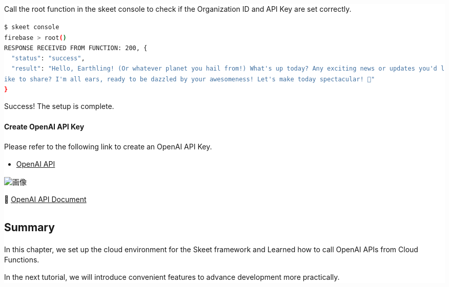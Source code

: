 Call the root function in the skeet console to check if the Organization ID and API Key are set correctly.

```bash
$ skeet console
firebase > root()
RESPONSE RECEIVED FROM FUNCTION: 200, {
  "status": "success",
  "result": "Hello, Earthling! (Or whatever planet you hail from!) What's up today? Any exciting news or updates you'd like to share? I'm all ears, ready to be dazzled by your awesomeness! Let's make today spectacular! 💫"
}
```

Success! The setup is complete.

#### Create OpenAI API Key

Please refer to the following link to create an OpenAI API Key.

- [OpenAI API](https://beta.openai.com/docs/api-reference/introduction)

![画像](https://storage.googleapis.com/skeet-assets/imgs/backend/openai-api-key.png)

📕 [OpenAI API Document](https://platform.openai.com/docs/introduction)

## Summary

In this chapter, we set up the cloud environment for the Skeet framework and
Learned how to call OpenAI APIs from Cloud Functions.

In the next tutorial, we will introduce convenient features to advance development more practically.
